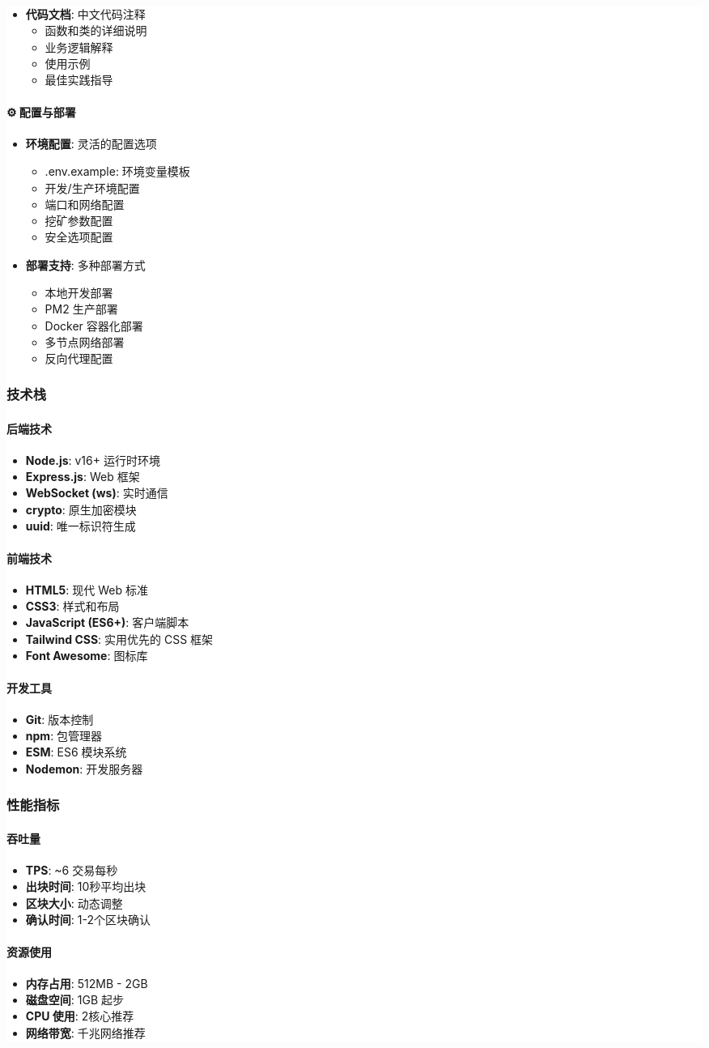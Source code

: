 - **代码文档**: 中文代码注释
  - 函数和类的详细说明
  - 业务逻辑解释
  - 使用示例
  - 最佳实践指导

#### ⚙️ 配置与部署
- **环境配置**: 灵活的配置选项
  - .env.example: 环境变量模板
  - 开发/生产环境配置
  - 端口和网络配置
  - 挖矿参数配置
  - 安全选项配置

- **部署支持**: 多种部署方式
  - 本地开发部署
  - PM2 生产部署
  - Docker 容器化部署
  - 多节点网络部署
  - 反向代理配置

### 技术栈

#### 后端技术
- **Node.js**: v16+ 运行时环境
- **Express.js**: Web 框架
- **WebSocket (ws)**: 实时通信
- **crypto**: 原生加密模块
- **uuid**: 唯一标识符生成

#### 前端技术
- **HTML5**: 现代 Web 标准
- **CSS3**: 样式和布局
- **JavaScript (ES6+)**: 客户端脚本
- **Tailwind CSS**: 实用优先的 CSS 框架
- **Font Awesome**: 图标库

#### 开发工具
- **Git**: 版本控制
- **npm**: 包管理器
- **ESM**: ES6 模块系统
- **Nodemon**: 开发服务器

### 性能指标

#### 吞吐量
- **TPS**: ~6 交易每秒
- **出块时间**: 10秒平均出块
- **区块大小**: 动态调整
- **确认时间**: 1-2个区块确认

#### 资源使用
- **内存占用**: 512MB - 2GB
- **磁盘空间**: 1GB 起步
- **CPU 使用**: 2核心推荐
- **网络带宽**: 千兆网络推荐
